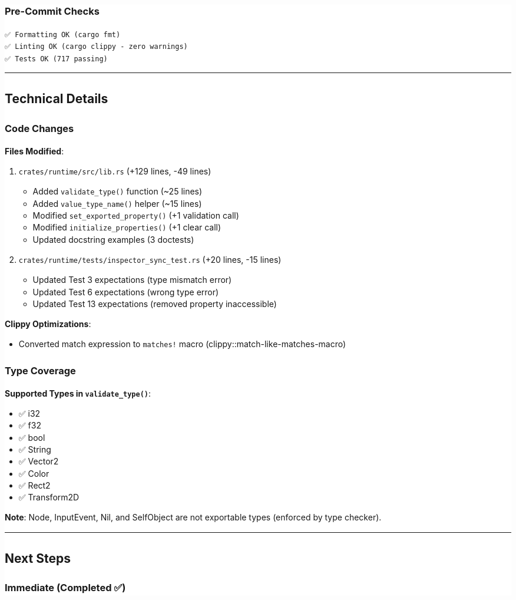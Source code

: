 ### Pre-Commit Checks

```
✅ Formatting OK (cargo fmt)
✅ Linting OK (cargo clippy - zero warnings)
✅ Tests OK (717 passing)
```

---

## Technical Details

### Code Changes

**Files Modified**:

1. `crates/runtime/src/lib.rs` (+129 lines, -49 lines)
   - Added `validate_type()` function (~25 lines)
   - Added `value_type_name()` helper (~15 lines)
   - Modified `set_exported_property()` (+1 validation call)
   - Modified `initialize_properties()` (+1 clear call)
   - Updated docstring examples (3 doctests)

2. `crates/runtime/tests/inspector_sync_test.rs` (+20 lines, -15 lines)
   - Updated Test 3 expectations (type mismatch error)
   - Updated Test 6 expectations (wrong type error)
   - Updated Test 13 expectations (removed property inaccessible)

**Clippy Optimizations**:

- Converted match expression to `matches!` macro (clippy::match-like-matches-macro)

### Type Coverage

**Supported Types in `validate_type()`**:

- ✅ i32
- ✅ f32
- ✅ bool
- ✅ String
- ✅ Vector2
- ✅ Color
- ✅ Rect2
- ✅ Transform2D

**Note**: Node, InputEvent, Nil, and SelfObject are not exportable types (enforced by type checker).

---

## Next Steps

### Immediate (Completed ✅)
